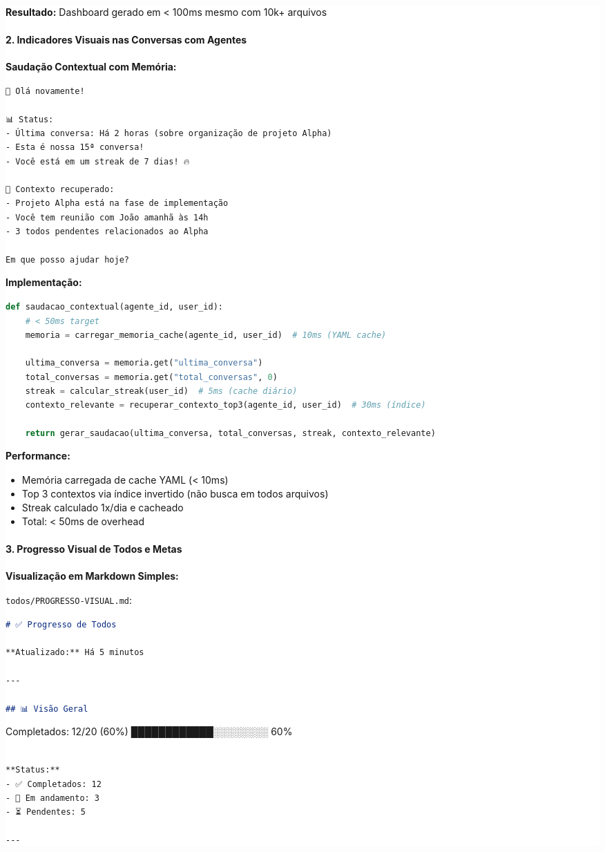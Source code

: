 **Resultado:** Dashboard gerado em < 100ms mesmo com 10k+ arquivos

#### 2. Indicadores Visuais nas Conversas com Agentes

**Saudação Contextual com Memória:**

```
👋 Olá novamente!

📊 Status:
- Última conversa: Há 2 horas (sobre organização de projeto Alpha)
- Esta é nossa 15ª conversa!
- Você está em um streak de 7 dias! 🔥

🎯 Contexto recuperado:
- Projeto Alpha está na fase de implementação
- Você tem reunião com João amanhã às 14h
- 3 todos pendentes relacionados ao Alpha

Em que posso ajudar hoje?
```

**Implementação:**
```python
def saudacao_contextual(agente_id, user_id):
    # < 50ms target
    memoria = carregar_memoria_cache(agente_id, user_id)  # 10ms (YAML cache)

    ultima_conversa = memoria.get("ultima_conversa")
    total_conversas = memoria.get("total_conversas", 0)
    streak = calcular_streak(user_id)  # 5ms (cache diário)
    contexto_relevante = recuperar_contexto_top3(agente_id, user_id)  # 30ms (índice)

    return gerar_saudacao(ultima_conversa, total_conversas, streak, contexto_relevante)
```

**Performance:**
- Memória carregada de cache YAML (< 10ms)
- Top 3 contextos via índice invertido (não busca em todos arquivos)
- Streak calculado 1x/dia e cacheado
- Total: < 50ms de overhead

#### 3. Progresso Visual de Todos e Metas

**Visualização em Markdown Simples:**

`todos/PROGRESSO-VISUAL.md`:
```markdown
# ✅ Progresso de Todos

**Atualizado:** Há 5 minutos

---

## 📊 Visão Geral

```
Completados: 12/20 (60%)
████████████░░░░░░░░ 60%
```

**Status:**
- ✅ Completados: 12
- 🔄 Em andamento: 3
- ⏳ Pendentes: 5

---

```